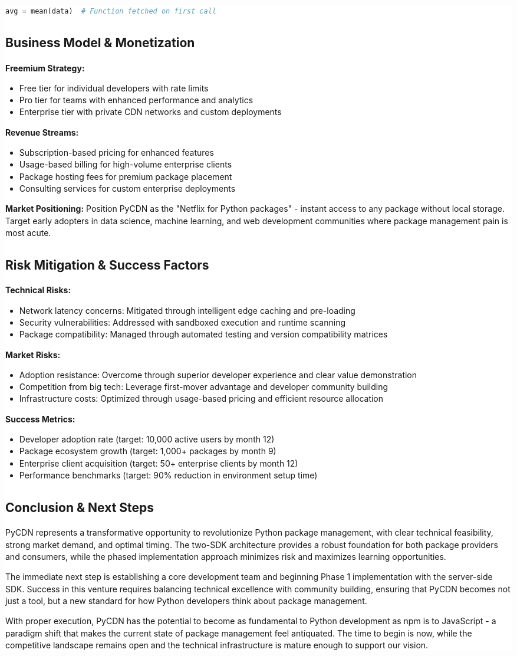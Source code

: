 ```python
avg = mean(data)  # Function fetched on first call
```

## Business Model & Monetization

**Freemium Strategy:**
- Free tier for individual developers with rate limits
- Pro tier for teams with enhanced performance and analytics
- Enterprise tier with private CDN networks and custom deployments

**Revenue Streams:**
- Subscription-based pricing for enhanced features
- Usage-based billing for high-volume enterprise clients
- Package hosting fees for premium package placement
- Consulting services for custom enterprise deployments

**Market Positioning:**
Position PyCDN as the "Netflix for Python packages" - instant access to any package without local storage. Target early adopters in data science, machine learning, and web development communities where package management pain is most acute.

## Risk Mitigation & Success Factors

**Technical Risks:**
- Network latency concerns: Mitigated through intelligent edge caching and pre-loading
- Security vulnerabilities: Addressed with sandboxed execution and runtime scanning
- Package compatibility: Managed through automated testing and version compatibility matrices

**Market Risks:**
- Adoption resistance: Overcome through superior developer experience and clear value demonstration
- Competition from big tech: Leverage first-mover advantage and developer community building
- Infrastructure costs: Optimized through usage-based pricing and efficient resource allocation

**Success Metrics:**
- Developer adoption rate (target: 10,000 active users by month 12)
- Package ecosystem growth (target: 1,000+ packages by month 9)
- Enterprise client acquisition (target: 50+ enterprise clients by month 12)
- Performance benchmarks (target: 90% reduction in environment setup time)

## Conclusion & Next Steps

PyCDN represents a transformative opportunity to revolutionize Python package management, with clear technical feasibility, strong market demand, and optimal timing. The two-SDK architecture provides a robust foundation for both package providers and consumers, while the phased implementation approach minimizes risk and maximizes learning opportunities.

The immediate next step is establishing a core development team and beginning Phase 1 implementation with the server-side SDK. Success in this venture requires balancing technical excellence with community building, ensuring that PyCDN becomes not just a tool, but a new standard for how Python developers think about package management.

With proper execution, PyCDN has the potential to become as fundamental to Python development as npm is to JavaScript - a paradigm shift that makes the current state of package management feel antiquated. The time to begin is now, while the competitive landscape remains open and the technical infrastructure is mature enough to support our vision.